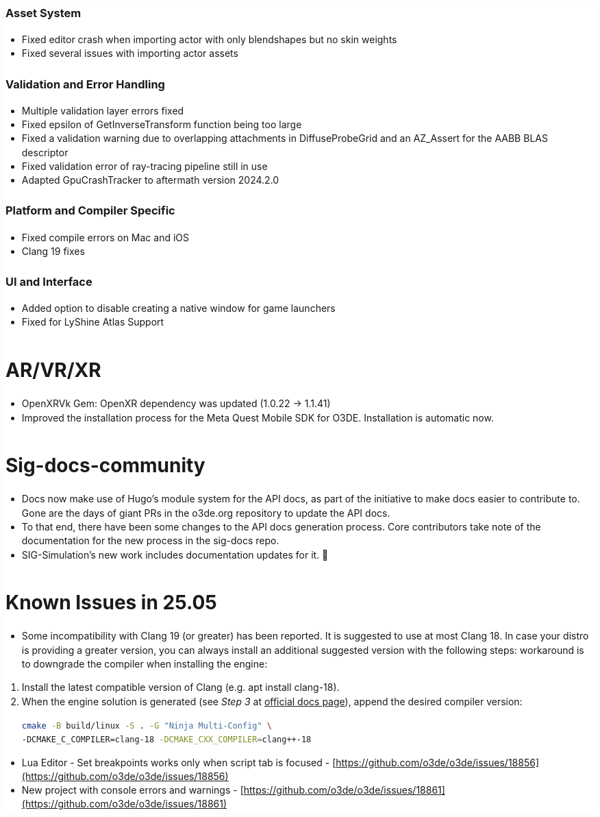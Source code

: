 ### Asset System

- Fixed editor crash when importing actor with only blendshapes but no skin weights
- Fixed several issues with importing actor assets

### Validation and Error Handling
- Multiple validation layer errors fixed
- Fixed epsilon of GetInverseTransform function being too large
- Fixed a validation warning due to overlapping attachments in DiffuseProbeGrid and an AZ\_Assert for the AABB BLAS descriptor 
- Fixed validation error of ray-tracing pipeline still in use
- Adapted GpuCrashTracker to aftermath version 2024.2.0

### Platform and Compiler Specific
- Fixed compile errors on Mac and iOS
- Clang 19 fixes

### UI and Interface
- Added option to disable creating a native window for game launchers
- Fixed for LyShine Atlas Support

# AR/VR/XR

* OpenXRVk Gem: OpenXR dependency was updated (1.0.22 \-\> 1.1.41)  
* Improved the installation process for the Meta Quest Mobile SDK for O3DE. Installation is automatic now.

# Sig-docs-community

* Docs now make use of Hugo’s module system for the API docs, as part of the initiative to make docs easier to contribute to. Gone are the days of giant PRs in the o3de.org repository to update the API docs.  
* To that end, there have been some changes to the API docs generation process. Core contributors take note of the documentation for the new process in the sig-docs repo.  
* SIG-Simulation’s new work includes documentation updates for it. 🥳

# Known Issues in 25.05

* Some incompatibility with Clang 19 (or greater) has been reported. It is suggested to use at most Clang 18\. In case your distro is providing a greater version, you can always install an additional suggested version with the following steps: workaround is to downgrade the compiler when installing the engine:  
1. Install the latest compatible version of Clang (e.g. apt install clang-18).  
2. When the engine solution is generated (see *Step 3* at [official docs page](https://docs.o3de.org/docs/welcome-guide/setup/setup-from-github/building-linux)), append the desired compiler version:  
   ```bash
   cmake -B build/linux -S . -G "Ninja Multi-Config" \
   -DCMAKE_C_COMPILER=clang-18 -DCMAKE_CXX_COMPILER=clang++-18  
   ```
* Lua Editor \- Set breakpoints works only when script tab is focused \- [https://github.com/o3de/o3de/issues/18856](https://github.com/o3de/o3de/issues/18856)  
* New project with console errors and warnings \- [https://github.com/o3de/o3de/issues/18861](https://github.com/o3de/o3de/issues/18861)   
